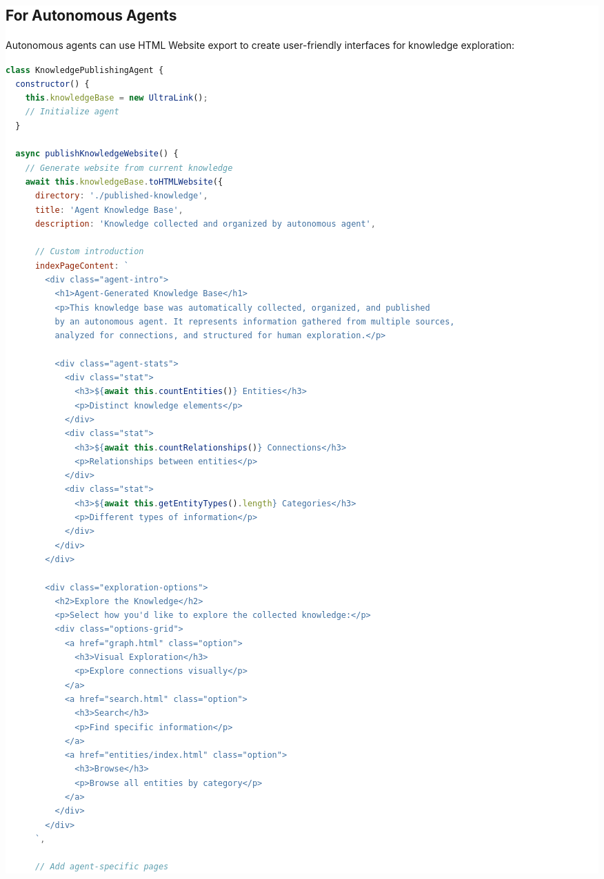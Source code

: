 ## For Autonomous Agents

Autonomous agents can use HTML Website export to create user-friendly interfaces for knowledge exploration:

```javascript
class KnowledgePublishingAgent {
  constructor() {
    this.knowledgeBase = new UltraLink();
    // Initialize agent
  }
  
  async publishKnowledgeWebsite() {
    // Generate website from current knowledge
    await this.knowledgeBase.toHTMLWebsite({
      directory: './published-knowledge',
      title: 'Agent Knowledge Base',
      description: 'Knowledge collected and organized by autonomous agent',
      
      // Custom introduction
      indexPageContent: `
        <div class="agent-intro">
          <h1>Agent-Generated Knowledge Base</h1>
          <p>This knowledge base was automatically collected, organized, and published
          by an autonomous agent. It represents information gathered from multiple sources,
          analyzed for connections, and structured for human exploration.</p>
          
          <div class="agent-stats">
            <div class="stat">
              <h3>${await this.countEntities()} Entities</h3>
              <p>Distinct knowledge elements</p>
            </div>
            <div class="stat">
              <h3>${await this.countRelationships()} Connections</h3>
              <p>Relationships between entities</p>
            </div>
            <div class="stat">
              <h3>${await this.getEntityTypes().length} Categories</h3>
              <p>Different types of information</p>
            </div>
          </div>
        </div>
        
        <div class="exploration-options">
          <h2>Explore the Knowledge</h2>
          <p>Select how you'd like to explore the collected knowledge:</p>
          <div class="options-grid">
            <a href="graph.html" class="option">
              <h3>Visual Exploration</h3>
              <p>Explore connections visually</p>
            </a>
            <a href="search.html" class="option">
              <h3>Search</h3>
              <p>Find specific information</p>
            </a>
            <a href="entities/index.html" class="option">
              <h3>Browse</h3>
              <p>Browse all entities by category</p>
            </a>
          </div>
        </div>
      `,
      
      // Add agent-specific pages
```
